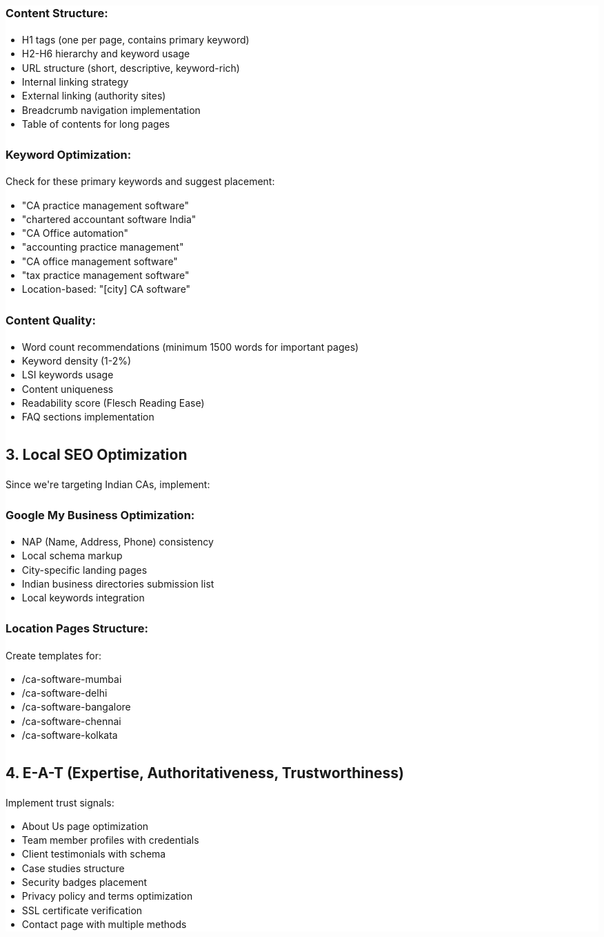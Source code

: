 ### Content Structure:
- H1 tags (one per page, contains primary keyword)
- H2-H6 hierarchy and keyword usage
- URL structure (short, descriptive, keyword-rich)
- Internal linking strategy
- External linking (authority sites)
- Breadcrumb navigation implementation
- Table of contents for long pages

### Keyword Optimization:
Check for these primary keywords and suggest placement:
- "CA practice management software"
- "chartered accountant software India"
- "CA Office automation"
- "accounting practice management"
- "CA office management software"
- "tax practice management software"
- Location-based: "[city] CA software"

### Content Quality:
- Word count recommendations (minimum 1500 words for important pages)
- Keyword density (1-2%)
- LSI keywords usage
- Content uniqueness
- Readability score (Flesch Reading Ease)
- FAQ sections implementation

## 3. Local SEO Optimization

Since we're targeting Indian CAs, implement:

### Google My Business Optimization:
- NAP (Name, Address, Phone) consistency
- Local schema markup
- City-specific landing pages
- Indian business directories submission list
- Local keywords integration

### Location Pages Structure:
Create templates for:
- /ca-software-mumbai
- /ca-software-delhi
- /ca-software-bangalore
- /ca-software-chennai
- /ca-software-kolkata

## 4. E-A-T (Expertise, Authoritativeness, Trustworthiness)

Implement trust signals:
- About Us page optimization
- Team member profiles with credentials
- Client testimonials with schema
- Case studies structure
- Security badges placement
- Privacy policy and terms optimization
- SSL certificate verification
- Contact page with multiple methods
